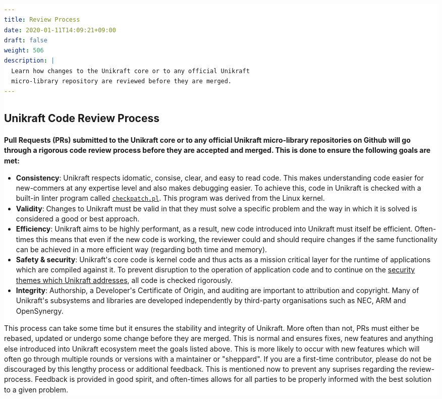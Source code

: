 ```yaml
---
title: Review Process
date: 2020-01-11T14:09:21+09:00
draft: false
weight: 506
description: |
  Learn how changes to the Unikraft core or to any official Unikraft
  micro-library repository are reviewed before they are merged.
---
```


## Unikraft Code Review Process

**Pull Requests (PRs) submitted to the Unikraft core or to any official Unikraft
micro-library repositories on Github will go through a rigorous code review
process before they are accepted and merged.  This is done to ensure the
following goals are met:**

 * **Consistency**: Unikraft respects idomatic, consise, clear, and easy to read
   code.  This makes understanding code easier for new-commers at any expertise
   level and also makes debugging easier.  To achieve this, code in Unikraft is
   checked with a built-in linter program called
   [`checkpatch.pl`](/docs/contributing/testing#using-checkpatchpl).  This
   program was derived from the Linux kernel.
 * **Validity**: Changes to Unikraft must be valid in that they must solve a
   specific problem and the way in which it is solved is considered a good or
   best approach.
 * **Efficiency**: Unikraft aims to be highly performant, as a result, new code
   introduced into Unikraft must itself be efficient.  Often-times this means
   that even if the new code is working, the reviewer could and should require
   changes if the same functionality can be achieved in a more efficient way
   (regarding both time and memory).
 * **Safety & security**: Unikraft's core code is kernel code and thus acts as a
   mission critical layer for the runtime of applications which are compiled
   against it.  To prevent disruption to the operation of application code and
   to continue on the [security themes which Unikraft
   addresses](/docs/features/security), all code is checked rigorously.
 * **Integrity**: Authorship, a Developer's Certificate of Origin, and auditing
   are important to attribution and copyright.  Many of Unikraft's subsystems
   and libraries are developed independently by third-party organisations such
   as NEC, ARM and OpenSynergy.  

This process can take some time but it ensures the stability and integrity of
Unikraft.  More often than not, PRs must either be rebased, updated or undergo
some change before they are merged.  This is normal and ensures fixes, new
features and anything else introduced into Unikraft ecosystem meet the goals
listed above.  This is more likely to occur with new features which will often
go through multiple rounds or versions with a maintainer or "sheppard".  If you
are a first-time contributor, please do not be discouraged by this lengthy
process or additional feedback.  This is mentioned now to prevent any suprises
regarding the review-process.  Feedback is provided in good spirit, and
often-times allows for all parties to be properly informed with the best
solution to a given problem.

